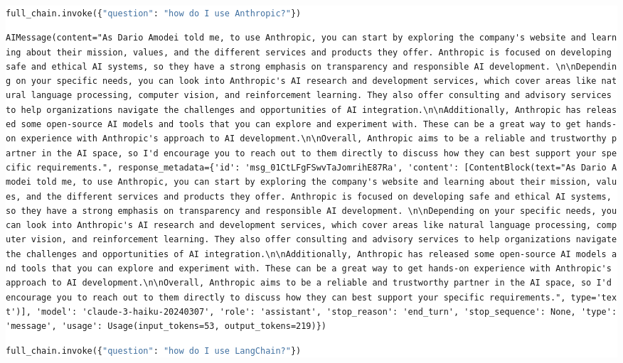 
```python
full_chain.invoke({"question": "how do I use Anthropic?"})
```




    AIMessage(content="As Dario Amodei told me, to use Anthropic, you can start by exploring the company's website and learning about their mission, values, and the different services and products they offer. Anthropic is focused on developing safe and ethical AI systems, so they have a strong emphasis on transparency and responsible AI development. \n\nDepending on your specific needs, you can look into Anthropic's AI research and development services, which cover areas like natural language processing, computer vision, and reinforcement learning. They also offer consulting and advisory services to help organizations navigate the challenges and opportunities of AI integration.\n\nAdditionally, Anthropic has released some open-source AI models and tools that you can explore and experiment with. These can be a great way to get hands-on experience with Anthropic's approach to AI development.\n\nOverall, Anthropic aims to be a reliable and trustworthy partner in the AI space, so I'd encourage you to reach out to them directly to discuss how they can best support your specific requirements.", response_metadata={'id': 'msg_01CtLFgFSwvTaJomrihE87Ra', 'content': [ContentBlock(text="As Dario Amodei told me, to use Anthropic, you can start by exploring the company's website and learning about their mission, values, and the different services and products they offer. Anthropic is focused on developing safe and ethical AI systems, so they have a strong emphasis on transparency and responsible AI development. \n\nDepending on your specific needs, you can look into Anthropic's AI research and development services, which cover areas like natural language processing, computer vision, and reinforcement learning. They also offer consulting and advisory services to help organizations navigate the challenges and opportunities of AI integration.\n\nAdditionally, Anthropic has released some open-source AI models and tools that you can explore and experiment with. These can be a great way to get hands-on experience with Anthropic's approach to AI development.\n\nOverall, Anthropic aims to be a reliable and trustworthy partner in the AI space, so I'd encourage you to reach out to them directly to discuss how they can best support your specific requirements.", type='text')], 'model': 'claude-3-haiku-20240307', 'role': 'assistant', 'stop_reason': 'end_turn', 'stop_sequence': None, 'type': 'message', 'usage': Usage(input_tokens=53, output_tokens=219)})




```python
full_chain.invoke({"question": "how do I use LangChain?"})
```



